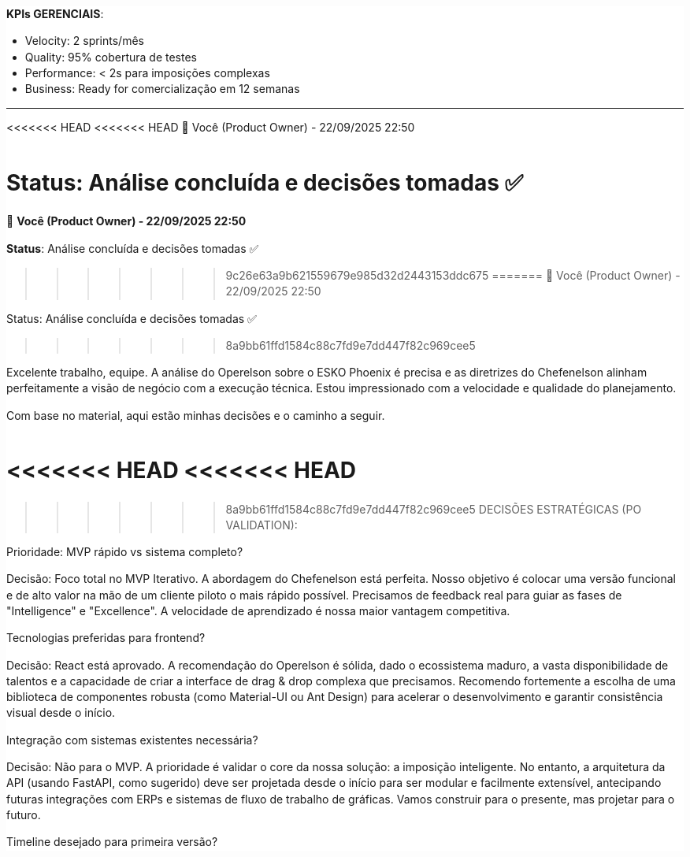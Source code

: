 **KPIs GERENCIAIS**:
- Velocity: 2 sprints/mês
- Quality: 95% cobertura de testes
- Performance: < 2s para imposições complexas
- Business: Ready for comercialização em 12 semanas

---

<<<<<<< HEAD
<<<<<<< HEAD
🎯 Você (Product Owner) - 22/09/2025 22:50

Status: Análise concluída e decisões tomadas ✅
=======
🎯 **Você (Product Owner) - 22/09/2025 22:50**

**Status**: Análise concluída e decisões tomadas ✅
>>>>>>> 9c26e63a9b621559679e985d32d2443153ddc675
=======
🎯 Você (Product Owner) - 22/09/2025 22:50

Status: Análise concluída e decisões tomadas ✅
>>>>>>> 8a9bb61ffd1584c88c7fd9e7dd447f82c969cee5

Excelente trabalho, equipe. A análise do Operelson sobre o ESKO Phoenix é precisa e as diretrizes do Chefenelson alinham perfeitamente a visão de negócio com a execução técnica. Estou impressionado com a velocidade e qualidade do planejamento.

Com base no material, aqui estão minhas decisões e o caminho a seguir.

<<<<<<< HEAD
<<<<<<< HEAD
=======
>>>>>>> 8a9bb61ffd1584c88c7fd9e7dd447f82c969cee5
DECISÕES ESTRATÉGICAS (PO VALIDATION):

Prioridade: MVP rápido vs sistema completo?

Decisão: Foco total no MVP Iterativo. A abordagem do Chefenelson está perfeita. Nosso objetivo é colocar uma versão funcional e de alto valor na mão de um cliente piloto o mais rápido possível. Precisamos de feedback real para guiar as fases de "Intelligence" e "Excellence". A velocidade de aprendizado é nossa maior vantagem competitiva.

Tecnologias preferidas para frontend?

Decisão: React está aprovado. A recomendação do Operelson é sólida, dado o ecossistema maduro, a vasta disponibilidade de talentos e a capacidade de criar a interface de drag & drop complexa que precisamos. Recomendo fortemente a escolha de uma biblioteca de componentes robusta (como Material-UI ou Ant Design) para acelerar o desenvolvimento e garantir consistência visual desde o início.

Integração com sistemas existentes necessária?

Decisão: Não para o MVP. A prioridade é validar o core da nossa solução: a imposição inteligente. No entanto, a arquitetura da API (usando FastAPI, como sugerido) deve ser projetada desde o início para ser modular e facilmente extensível, antecipando futuras integrações com ERPs e sistemas de fluxo de trabalho de gráficas. Vamos construir para o presente, mas projetar para o futuro.

Timeline desejado para primeira versão?
